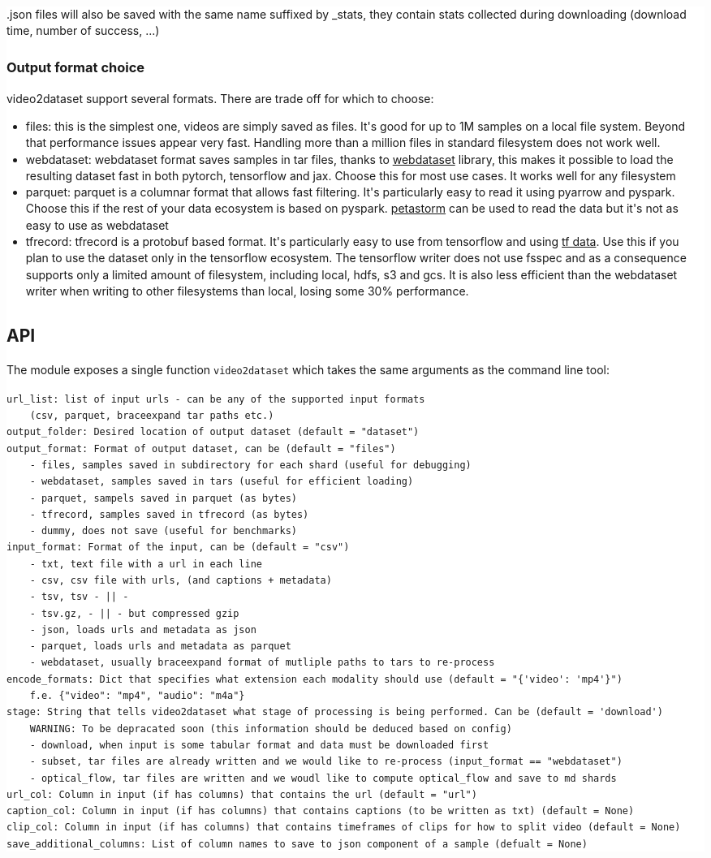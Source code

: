 .json files will also be saved with the same name suffixed by \_stats, they contain stats collected during downloading (download time, number of success, ...)

### Output format choice

video2dataset support several formats. There are trade off for which to choose:
* files: this is the simplest one, videos are simply saved as files. It's good for up to 1M samples on a local file system. Beyond that performance issues appear very fast. Handling more than a million files in standard filesystem does not work well.
* webdataset: webdataset format saves samples in tar files, thanks to [webdataset](https://webdataset.github.io/webdataset/) library, this makes it possible to load the resulting dataset fast in both pytorch, tensorflow and jax. Choose this for most use cases. It works well for any filesystem
* parquet: parquet is a columnar format that allows fast filtering. It's particularly easy to read it using pyarrow and pyspark. Choose this if the rest of your data ecosystem is based on pyspark. [petastorm](https://github.com/uber/petastorm) can be used to read the data but it's not as easy to use as webdataset
* tfrecord: tfrecord is a protobuf based format. It's particularly easy to use from tensorflow and using [tf data](https://www.tensorflow.org/guide/data). Use this if you plan to use the dataset only in the tensorflow ecosystem. The tensorflow writer does not use fsspec and as a consequence supports only a limited amount of filesystem, including local, hdfs, s3 and gcs. It is also less efficient than the webdataset writer when writing to other filesystems than local, losing some 30% performance.


## API

The module exposes a single function `video2dataset` which takes the same arguments as the command line tool:

```
url_list: list of input urls - can be any of the supported input formats
    (csv, parquet, braceexpand tar paths etc.)
output_folder: Desired location of output dataset (default = "dataset")
output_format: Format of output dataset, can be (default = "files")
    - files, samples saved in subdirectory for each shard (useful for debugging)
    - webdataset, samples saved in tars (useful for efficient loading)
    - parquet, sampels saved in parquet (as bytes)
    - tfrecord, samples saved in tfrecord (as bytes)
    - dummy, does not save (useful for benchmarks)
input_format: Format of the input, can be (default = "csv")
    - txt, text file with a url in each line
    - csv, csv file with urls, (and captions + metadata)
    - tsv, tsv - || -
    - tsv.gz, - || - but compressed gzip
    - json, loads urls and metadata as json
    - parquet, loads urls and metadata as parquet
    - webdataset, usually braceexpand format of mutliple paths to tars to re-process
encode_formats: Dict that specifies what extension each modality should use (default = "{'video': 'mp4'}")
    f.e. {"video": "mp4", "audio": "m4a"}
stage: String that tells video2dataset what stage of processing is being performed. Can be (default = 'download')
    WARNING: To be depracated soon (this information should be deduced based on config)
    - download, when input is some tabular format and data must be downloaded first
    - subset, tar files are already written and we would like to re-process (input_format == "webdataset")
    - optical_flow, tar files are written and we woudl like to compute optical_flow and save to md shards
url_col: Column in input (if has columns) that contains the url (default = "url")
caption_col: Column in input (if has columns) that contains captions (to be written as txt) (default = None)
clip_col: Column in input (if has columns) that contains timeframes of clips for how to split video (default = None)
save_additional_columns: List of column names to save to json component of a sample (defualt = None)
```